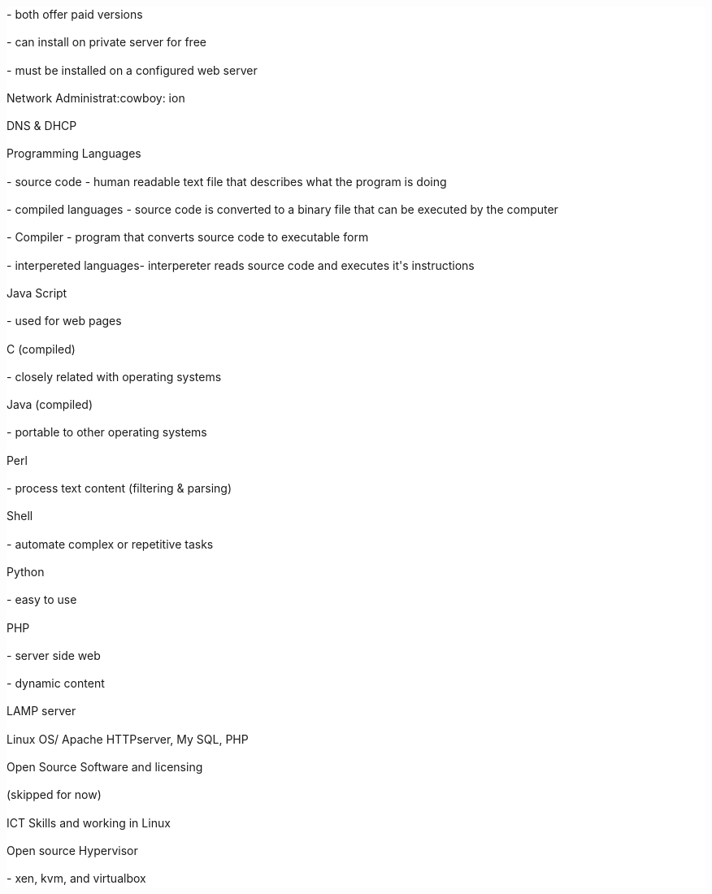 \- both offer paid versions

\- can install on private server for free

\- must be installed on a configured web server

Network Administrat:cowboy: ion

DNS & DHCP

Programming Languages

\- source code - human readable text file that describes what the program is doing

\- compiled languages - source code is converted to a binary file that can be executed by the computer

\- Compiler - program that converts source code to executable form

\- interpereted languages- interpereter reads source code and executes it's instructions

Java Script

\- used for web pages

C (compiled)

\- closely related with operating systems

Java (compiled)

\- portable to other operating systems

Perl

\- process text content (filtering & parsing)

Shell

\- automate complex or repetitive tasks

Python

\- easy to use

PHP

\- server side web

\- dynamic content

LAMP server

Linux OS/ Apache HTTPserver, My SQL, PHP

Open Source Software and licensing

(skipped for now)

ICT Skills and working in Linux

Open source Hypervisor

\- xen, kvm, and virtualbox
